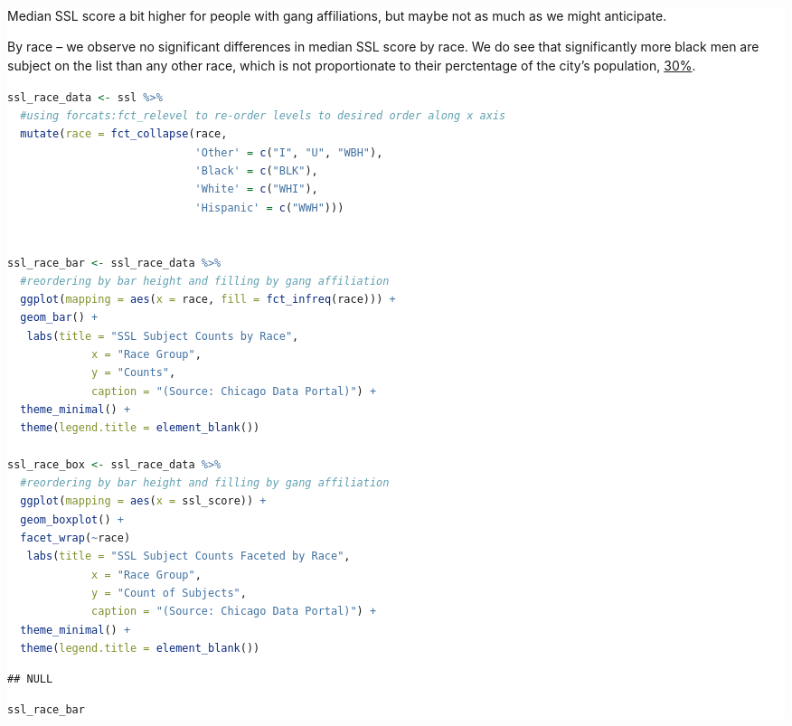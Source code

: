 Median SSL score a bit higher for people with gang affiliations, but
maybe not as much as we might anticipate.

By race – we observe no significant differences in median SSL score by
race. We do see that significantly more black men are subject on the
list than any other race, which is not proportionate to their
perctentage of the city’s population,
[30%](https://www.census.gov/quickfacts/chicagocityillinois).

``` r
ssl_race_data <- ssl %>% 
  #using forcats:fct_relevel to re-order levels to desired order along x axis
  mutate(race = fct_collapse(race,
                             'Other' = c("I", "U", "WBH"),
                             'Black' = c("BLK"), 
                             'White' = c("WHI"),
                             'Hispanic' = c("WWH")))


ssl_race_bar <- ssl_race_data %>% 
  #reordering by bar height and filling by gang affiliation
  ggplot(mapping = aes(x = race, fill = fct_infreq(race))) +
  geom_bar() +
   labs(title = "SSL Subject Counts by Race", 
             x = "Race Group",  
             y = "Counts",
             caption = "(Source: Chicago Data Portal)") +
  theme_minimal() +
  theme(legend.title = element_blank())

ssl_race_box <- ssl_race_data %>% 
  #reordering by bar height and filling by gang affiliation
  ggplot(mapping = aes(x = ssl_score)) +
  geom_boxplot() +
  facet_wrap(~race)
   labs(title = "SSL Subject Counts Faceted by Race", 
             x = "Race Group",  
             y = "Count of Subjects",
             caption = "(Source: Chicago Data Portal)") +
  theme_minimal() +
  theme(legend.title = element_blank())
```

    ## NULL

``` r
ssl_race_bar
```
